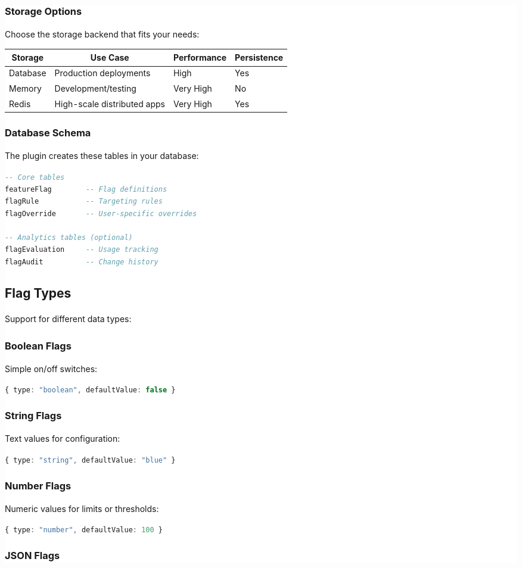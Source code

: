 ### Storage Options

Choose the storage backend that fits your needs:

| Storage  | Use Case                    | Performance | Persistence |
| -------- | --------------------------- | ----------- | ----------- |
| Database | Production deployments      | High        | Yes         |
| Memory   | Development/testing         | Very High   | No          |
| Redis    | High-scale distributed apps | Very High   | Yes         |

### Database Schema

The plugin creates these tables in your database:

```sql
-- Core tables
featureFlag        -- Flag definitions
flagRule           -- Targeting rules
flagOverride       -- User-specific overrides

-- Analytics tables (optional)
flagEvaluation     -- Usage tracking
flagAudit          -- Change history
```

## Flag Types

Support for different data types:

### Boolean Flags

Simple on/off switches:

```typescript
{ type: "boolean", defaultValue: false }
```

### String Flags

Text values for configuration:

```typescript
{ type: "string", defaultValue: "blue" }
```

### Number Flags

Numeric values for limits or thresholds:

```typescript
{ type: "number", defaultValue: 100 }
```

### JSON Flags
